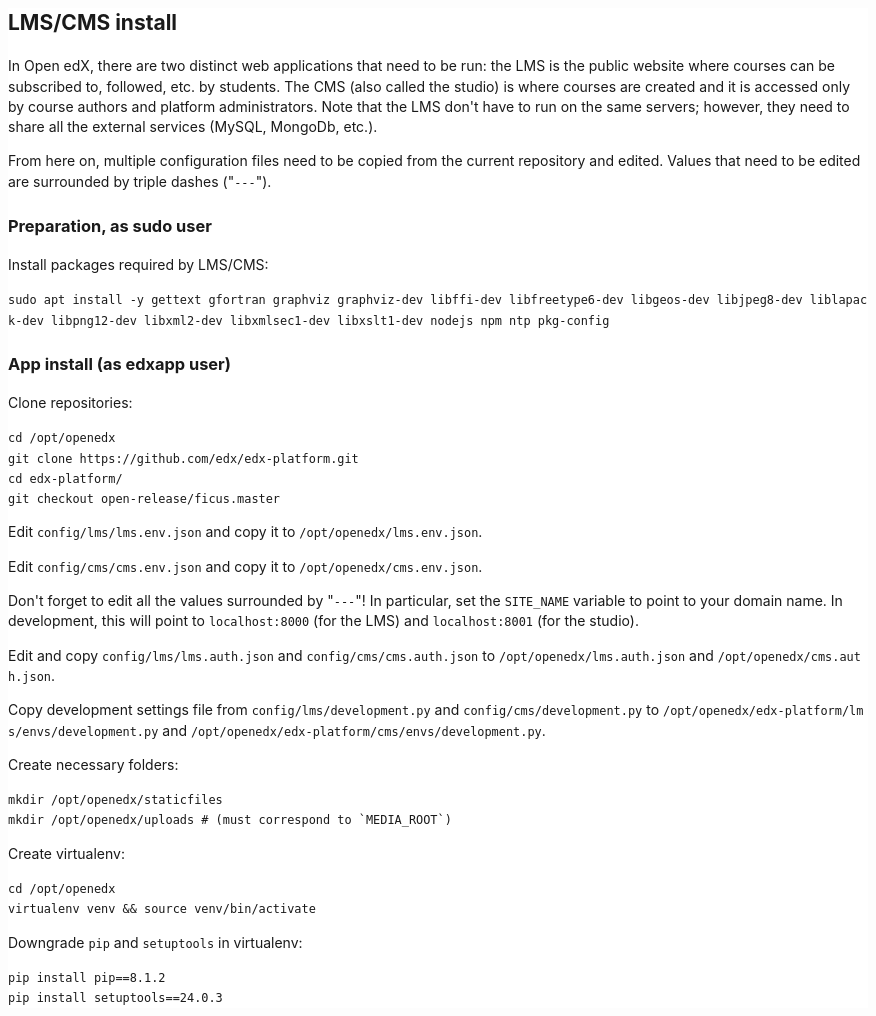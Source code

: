 ## LMS/CMS install

In Open edX, there are two distinct web applications that need to be run: the LMS is the public website where courses can be subscribed to, followed, etc. by students. The CMS (also called the studio) is where courses are created and it is accessed only by course authors and platform administrators. Note that the LMS don't have to run on the same servers; however, they need to share all the external services (MySQL, MongoDb, etc.).

From here on, multiple configuration files need to be copied from the current repository and edited. Values that need to be edited are surrounded by triple dashes ("`---`").

### Preparation, as sudo user

Install packages required by LMS/CMS:
    
    sudo apt install -y gettext gfortran graphviz graphviz-dev libffi-dev libfreetype6-dev libgeos-dev libjpeg8-dev liblapack-dev libpng12-dev libxml2-dev libxmlsec1-dev libxslt1-dev nodejs npm ntp pkg-config 

### App install (as edxapp user)

Clone repositories:

    cd /opt/openedx
    git clone https://github.com/edx/edx-platform.git
    cd edx-platform/
    git checkout open-release/ficus.master 

Edit `config/lms/lms.env.json` and copy it to `/opt/openedx/lms.env.json`.

Edit `config/cms/cms.env.json` and copy it to `/opt/openedx/cms.env.json`.

Don't forget to edit all the values surrounded by "`---`"! In particular, set the `SITE_NAME` variable to point to your domain name. In development, this will point to `localhost:8000` (for the LMS) and `localhost:8001` (for the studio). 

Edit and copy `config/lms/lms.auth.json` and `config/cms/cms.auth.json` to `/opt/openedx/lms.auth.json` and `/opt/openedx/cms.auth.json`.

Copy development settings file from `config/lms/development.py` and `config/cms/development.py` to `/opt/openedx/edx-platform/lms/envs/development.py` and `/opt/openedx/edx-platform/cms/envs/development.py`.

Create necessary folders:

    mkdir /opt/openedx/staticfiles
    mkdir /opt/openedx/uploads # (must correspond to `MEDIA_ROOT`)

Create virtualenv:

    cd /opt/openedx
    virtualenv venv && source venv/bin/activate

Downgrade `pip` and `setuptools` in virtualenv:

    pip install pip==8.1.2
    pip install setuptools==24.0.3
